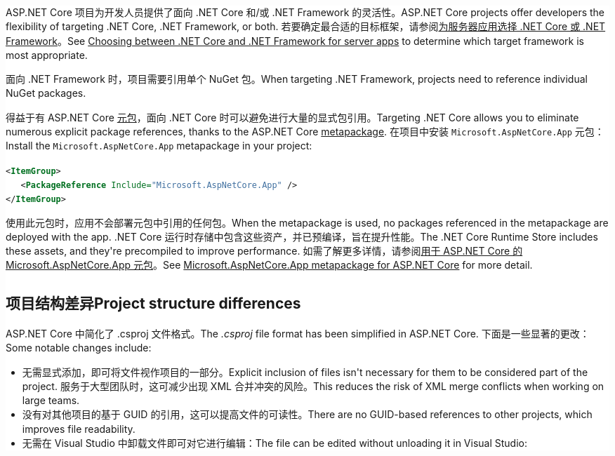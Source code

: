 <span data-ttu-id="606e3-109">ASP.NET Core 项目为开发人员提供了面向 .NET Core 和/或 .NET Framework 的灵活性。</span><span class="sxs-lookup"><span data-stu-id="606e3-109">ASP.NET Core projects offer developers the flexibility of targeting .NET Core, .NET Framework, or both.</span></span> <span data-ttu-id="606e3-110">若要确定最合适的目标框架，请参阅[为服务器应用选择 .NET Core 或 .NET Framework](/dotnet/standard/choosing-core-framework-server)。</span><span class="sxs-lookup"><span data-stu-id="606e3-110">See [Choosing between .NET Core and .NET Framework for server apps](/dotnet/standard/choosing-core-framework-server) to determine which target framework is most appropriate.</span></span>

<span data-ttu-id="606e3-111">面向 .NET Framework 时，项目需要引用单个 NuGet 包。</span><span class="sxs-lookup"><span data-stu-id="606e3-111">When targeting .NET Framework, projects need to reference individual NuGet packages.</span></span>

<span data-ttu-id="606e3-112">得益于有 ASP.NET Core [元包](xref:fundamentals/metapackage-app)，面向 .NET Core 时可以避免进行大量的显式包引用。</span><span class="sxs-lookup"><span data-stu-id="606e3-112">Targeting .NET Core allows you to eliminate numerous explicit package references, thanks to the ASP.NET Core [metapackage](xref:fundamentals/metapackage-app).</span></span> <span data-ttu-id="606e3-113">在项目中安装 `Microsoft.AspNetCore.App` 元包：</span><span class="sxs-lookup"><span data-stu-id="606e3-113">Install the `Microsoft.AspNetCore.App` metapackage in your project:</span></span>

```xml
<ItemGroup>
   <PackageReference Include="Microsoft.AspNetCore.App" />
</ItemGroup>
```

<span data-ttu-id="606e3-114">使用此元包时，应用不会部署元包中引用的任何包。</span><span class="sxs-lookup"><span data-stu-id="606e3-114">When the metapackage is used, no packages referenced in the metapackage are deployed with the app.</span></span> <span data-ttu-id="606e3-115">.NET Core 运行时存储中包含这些资产，并已预编译，旨在提升性能。</span><span class="sxs-lookup"><span data-stu-id="606e3-115">The .NET Core Runtime Store includes these assets, and they're precompiled to improve performance.</span></span> <span data-ttu-id="606e3-116">如需了解更多详情，请参阅[用于 ASP.NET Core 的 Microsoft.AspNetCore.App 元包](xref:fundamentals/metapackage-app)。</span><span class="sxs-lookup"><span data-stu-id="606e3-116">See [Microsoft.AspNetCore.App metapackage for ASP.NET Core](xref:fundamentals/metapackage-app) for more detail.</span></span>

## <a name="project-structure-differences"></a><span data-ttu-id="606e3-117">项目结构差异</span><span class="sxs-lookup"><span data-stu-id="606e3-117">Project structure differences</span></span>

<span data-ttu-id="606e3-118">ASP.NET Core 中简化了 .csproj 文件格式。</span><span class="sxs-lookup"><span data-stu-id="606e3-118">The *.csproj* file format has been simplified in ASP.NET Core.</span></span> <span data-ttu-id="606e3-119">下面是一些显著的更改：</span><span class="sxs-lookup"><span data-stu-id="606e3-119">Some notable changes include:</span></span>

- <span data-ttu-id="606e3-120">无需显式添加，即可将文件视作项目的一部分。</span><span class="sxs-lookup"><span data-stu-id="606e3-120">Explicit inclusion of files isn't necessary for them to be considered part of the project.</span></span> <span data-ttu-id="606e3-121">服务于大型团队时，这可减少出现 XML 合并冲突的风险。</span><span class="sxs-lookup"><span data-stu-id="606e3-121">This reduces the risk of XML merge conflicts when working on large teams.</span></span>
- <span data-ttu-id="606e3-122">没有对其他项目的基于 GUID 的引用，这可以提高文件的可读性。</span><span class="sxs-lookup"><span data-stu-id="606e3-122">There are no GUID-based references to other projects, which improves file readability.</span></span>
- <span data-ttu-id="606e3-123">无需在 Visual Studio 中卸载文件即可对它进行编辑：</span><span class="sxs-lookup"><span data-stu-id="606e3-123">The file can be edited without unloading it in Visual Studio:</span></span>
